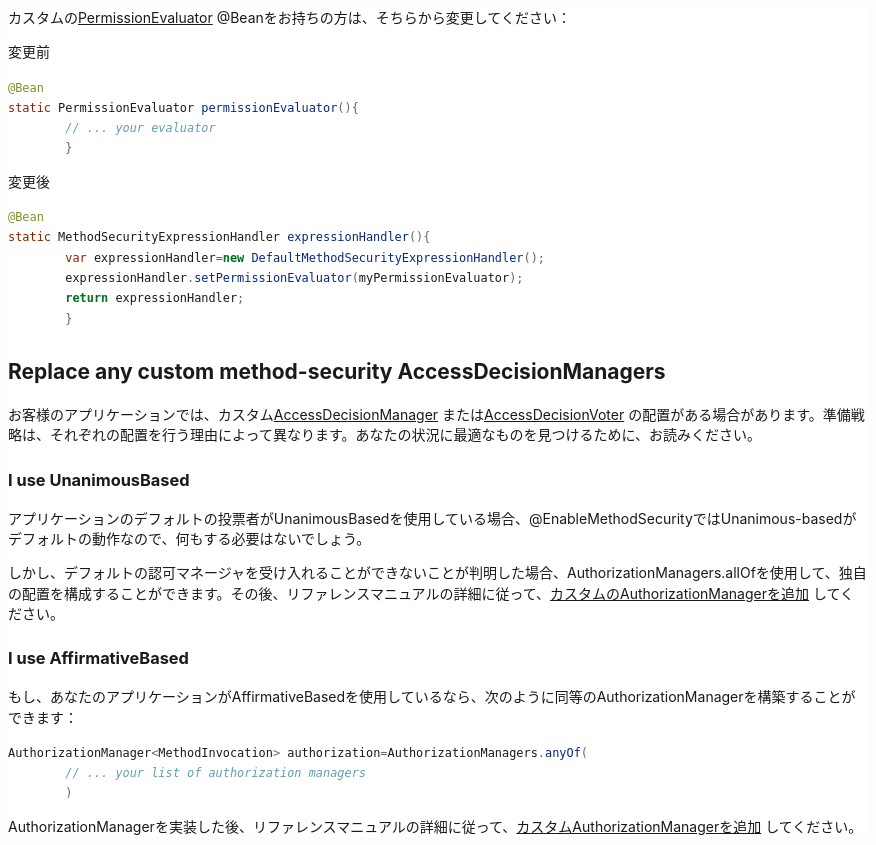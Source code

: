 カスタムの[PermissionEvaluator](https://docs.spring.io/spring-security/site/docs/5.8.3/api/org/springframework/security/access/PermissionEvaluator.html)
@Beanをお持ちの方は、そちらから変更してください：

変更前

```java
@Bean
static PermissionEvaluator permissionEvaluator(){
        // ... your evaluator
        }
```

変更後

```java
@Bean
static MethodSecurityExpressionHandler expressionHandler(){
        var expressionHandler=new DefaultMethodSecurityExpressionHandler();
        expressionHandler.setPermissionEvaluator(myPermissionEvaluator);
        return expressionHandler;
        }
```

## Replace any custom method-security AccessDecisionManagers

お客様のアプリケーションでは、カスタム[AccessDecisionManager](https://docs.spring.io/spring-security/site/docs/5.8.3/api/org/springframework/security/access/AccessDecisionManager.html)
または[AccessDecisionVoter](https://docs.spring.io/spring-security/site/docs/5.8.3/api/org/springframework/security/access/AccessDecisionVoter.html)
の配置がある場合があります。準備戦略は、それぞれの配置を行う理由によって異なります。あなたの状況に最適なものを見つけるために、お読みください。

### I use UnanimousBased

アプリケーションのデフォルトの投票者がUnanimousBasedを使用している場合、@EnableMethodSecurityではUnanimous-basedがデフォルトの動作なので、何もする必要はないでしょう。

しかし、デフォルトの認可マネージャを受け入れることができないことが判明した場合、AuthorizationManagers.allOfを使用して、独自の配置を構成することができます。その後、リファレンスマニュアルの詳細に従って、[カスタムのAuthorizationManagerを追加](https://docs.spring.io/spring-security/reference/5.8/servlet/authorization/method-security.html#jc-method-security-custom-authorization-manager)
してください。

### I use AffirmativeBased

もし、あなたのアプリケーションがAffirmativeBasedを使用しているなら、次のように同等のAuthorizationManagerを構築することができます：

```java
AuthorizationManager<MethodInvocation> authorization=AuthorizationManagers.anyOf(
        // ... your list of authorization managers
        )
```

AuthorizationManagerを実装した後、リファレンスマニュアルの詳細に従って、[カスタムAuthorizationManagerを追加](https://docs.spring.io/spring-security/reference/5.8/servlet/authorization/method-security.html#jc-method-security-custom-authorization-manager)
してください。
